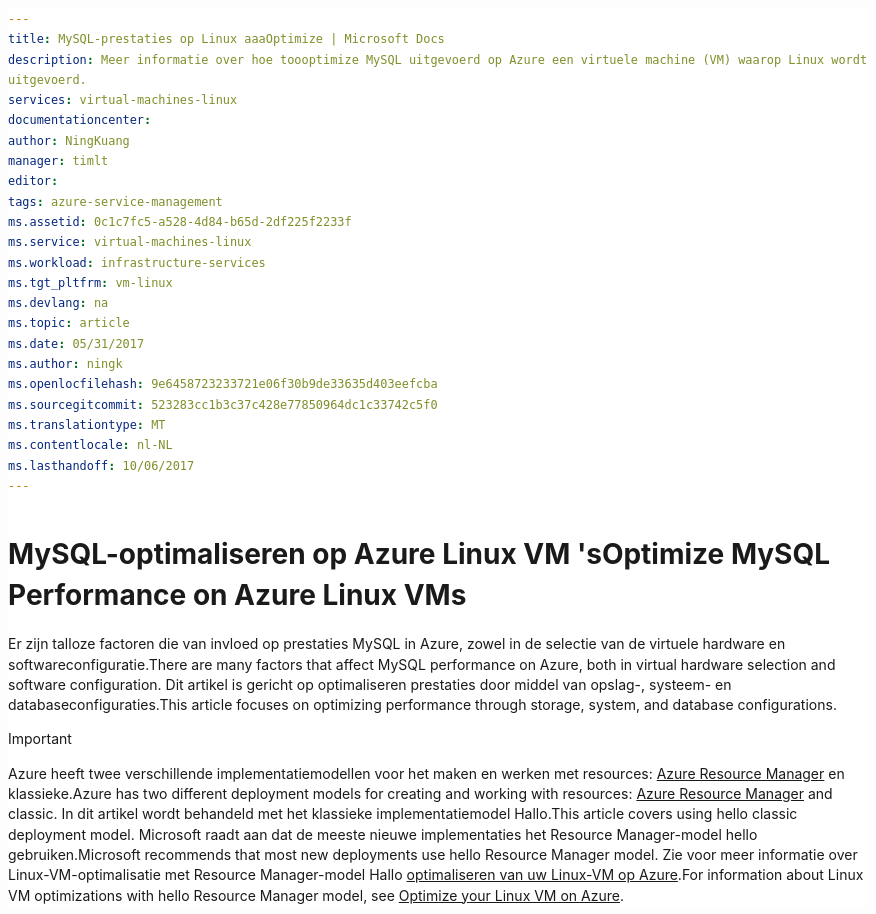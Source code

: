 ```yaml
---
title: MySQL-prestaties op Linux aaaOptimize | Microsoft Docs
description: Meer informatie over hoe toooptimize MySQL uitgevoerd op Azure een virtuele machine (VM) waarop Linux wordt uitgevoerd.
services: virtual-machines-linux
documentationcenter: 
author: NingKuang
manager: timlt
editor: 
tags: azure-service-management
ms.assetid: 0c1c7fc5-a528-4d84-b65d-2df225f2233f
ms.service: virtual-machines-linux
ms.workload: infrastructure-services
ms.tgt_pltfrm: vm-linux
ms.devlang: na
ms.topic: article
ms.date: 05/31/2017
ms.author: ningk
ms.openlocfilehash: 9e6458723233721e06f30b9de33635d403eefcba
ms.sourcegitcommit: 523283cc1b3c37c428e77850964dc1c33742c5f0
ms.translationtype: MT
ms.contentlocale: nl-NL
ms.lasthandoff: 10/06/2017
---
```

# <a name="optimize-mysql-performance-on-azure-linux-vms"></a><span data-ttu-id="25724-103">MySQL-optimaliseren op Azure Linux VM 's</span><span class="sxs-lookup"><span data-stu-id="25724-103">Optimize MySQL Performance on Azure Linux VMs</span></span>
<span data-ttu-id="25724-104">Er zijn talloze factoren die van invloed op prestaties MySQL in Azure, zowel in de selectie van de virtuele hardware en softwareconfiguratie.</span><span class="sxs-lookup"><span data-stu-id="25724-104">There are many factors that affect MySQL performance on Azure, both in virtual hardware selection and software configuration.</span></span> <span data-ttu-id="25724-105">Dit artikel is gericht op optimaliseren prestaties door middel van opslag-, systeem- en databaseconfiguraties.</span><span class="sxs-lookup"><span data-stu-id="25724-105">This article focuses on optimizing performance through storage, system, and database configurations.</span></span>

> [!IMPORTANT]
> <span data-ttu-id="25724-106">Azure heeft twee verschillende implementatiemodellen voor het maken en werken met resources: [Azure Resource Manager](../../../resource-manager-deployment-model.md) en klassieke.</span><span class="sxs-lookup"><span data-stu-id="25724-106">Azure has two different deployment models for creating and working with resources: [Azure Resource Manager](../../../resource-manager-deployment-model.md) and classic.</span></span> <span data-ttu-id="25724-107">In dit artikel wordt behandeld met het klassieke implementatiemodel Hallo.</span><span class="sxs-lookup"><span data-stu-id="25724-107">This article covers using hello classic deployment model.</span></span> <span data-ttu-id="25724-108">Microsoft raadt aan dat de meeste nieuwe implementaties het Resource Manager-model hello gebruiken.</span><span class="sxs-lookup"><span data-stu-id="25724-108">Microsoft recommends that most new deployments use hello Resource Manager model.</span></span> <span data-ttu-id="25724-109">Zie voor meer informatie over Linux-VM-optimalisatie met Resource Manager-model Hallo [optimaliseren van uw Linux-VM op Azure](../optimization.md?toc=%2fazure%2fvirtual-machines%2flinux%2ftoc.json).</span><span class="sxs-lookup"><span data-stu-id="25724-109">For information about Linux VM optimizations with hello Resource Manager model, see [Optimize your Linux VM on Azure](../optimization.md?toc=%2fazure%2fvirtual-machines%2flinux%2ftoc.json).</span></span>
